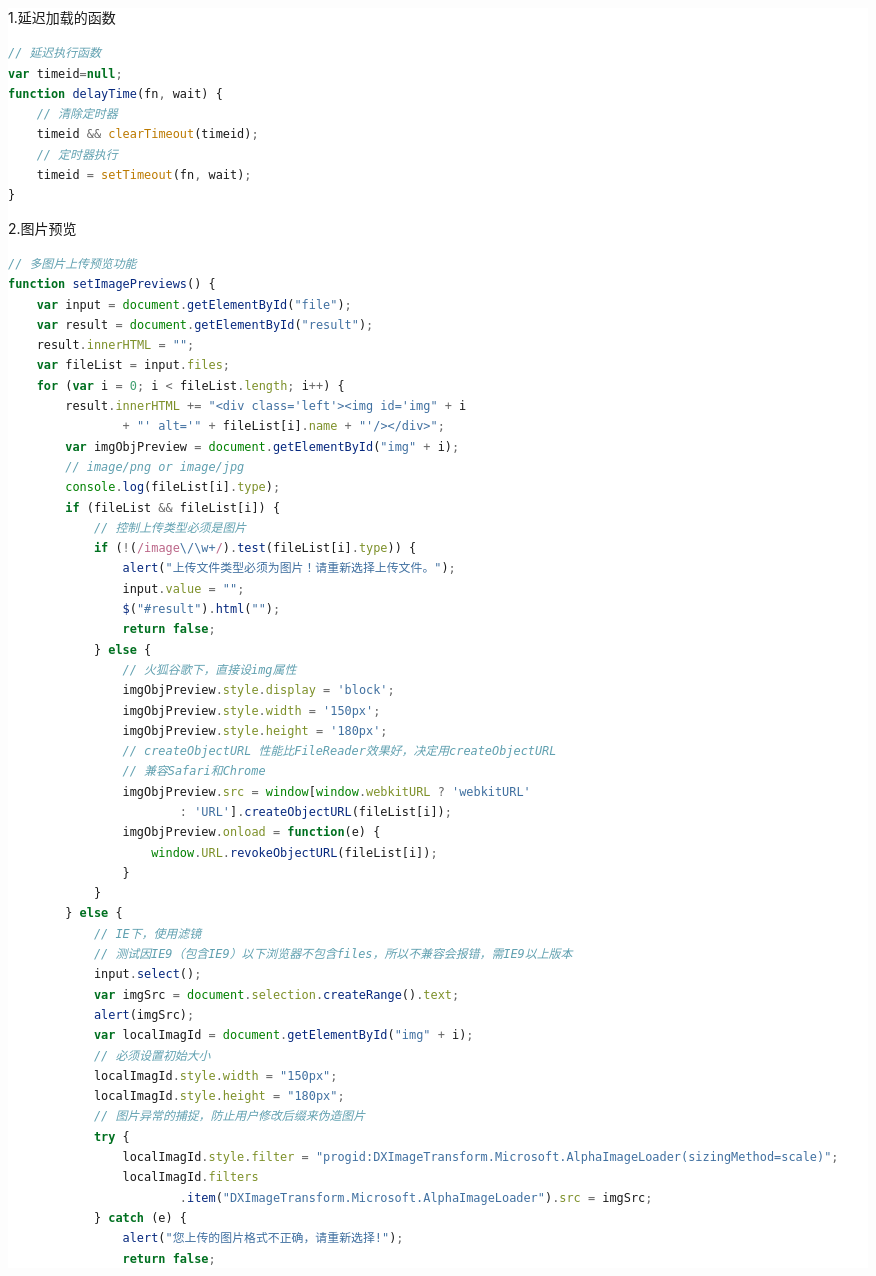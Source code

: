 1.延迟加载的函数
```javascript
// 延迟执行函数
var timeid=null;
function delayTime(fn, wait) {
	// 清除定时器
	timeid && clearTimeout(timeid);
	// 定时器执行
	timeid = setTimeout(fn, wait);
}
```
2.图片预览
```javascript
// 多图片上传预览功能
function setImagePreviews() {
	var input = document.getElementById("file");
	var result = document.getElementById("result");
	result.innerHTML = "";
	var fileList = input.files;
	for (var i = 0; i < fileList.length; i++) {
		result.innerHTML += "<div class='left'><img id='img" + i
				+ "' alt='" + fileList[i].name + "'/></div>";
		var imgObjPreview = document.getElementById("img" + i);
		// image/png or image/jpg
		console.log(fileList[i].type);
		if (fileList && fileList[i]) {
			// 控制上传类型必须是图片
			if (!(/image\/\w+/).test(fileList[i].type)) {
				alert("上传文件类型必须为图片！请重新选择上传文件。");
				input.value = "";
				$("#result").html("");
				return false;
			} else {
				// 火狐谷歌下，直接设img属性
				imgObjPreview.style.display = 'block';
				imgObjPreview.style.width = '150px';
				imgObjPreview.style.height = '180px';
				// createObjectURL 性能比FileReader效果好，决定用createObjectURL
				// 兼容Safari和Chrome
				imgObjPreview.src = window[window.webkitURL ? 'webkitURL'
						: 'URL'].createObjectURL(fileList[i]);
				imgObjPreview.onload = function(e) {
					window.URL.revokeObjectURL(fileList[i]);
				}
			}
		} else {
			// IE下，使用滤镜
			// 测试因IE9（包含IE9）以下浏览器不包含files，所以不兼容会报错，需IE9以上版本
			input.select();
			var imgSrc = document.selection.createRange().text;
			alert(imgSrc);
			var localImagId = document.getElementById("img" + i);
			// 必须设置初始大小
			localImagId.style.width = "150px";
			localImagId.style.height = "180px";
			// 图片异常的捕捉，防止用户修改后缀来伪造图片
			try {
				localImagId.style.filter = "progid:DXImageTransform.Microsoft.AlphaImageLoader(sizingMethod=scale)";
				localImagId.filters
						.item("DXImageTransform.Microsoft.AlphaImageLoader").src = imgSrc;
			} catch (e) {
				alert("您上传的图片格式不正确，请重新选择!");
				return false;
```